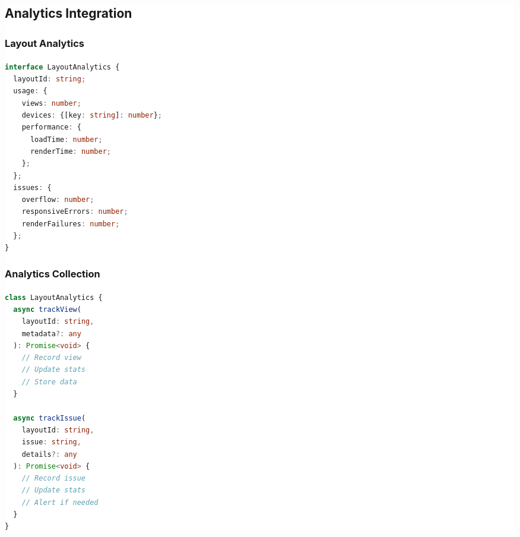 ## Analytics Integration

### Layout Analytics
```typescript
interface LayoutAnalytics {
  layoutId: string;
  usage: {
    views: number;
    devices: {[key: string]: number};
    performance: {
      loadTime: number;
      renderTime: number;
    };
  };
  issues: {
    overflow: number;
    responsiveErrors: number;
    renderFailures: number;
  };
}
```

### Analytics Collection
```typescript
class LayoutAnalytics {
  async trackView(
    layoutId: string,
    metadata?: any
  ): Promise<void> {
    // Record view
    // Update stats
    // Store data
  }

  async trackIssue(
    layoutId: string,
    issue: string,
    details?: any
  ): Promise<void> {
    // Record issue
    // Update stats
    // Alert if needed
  }
}
```
